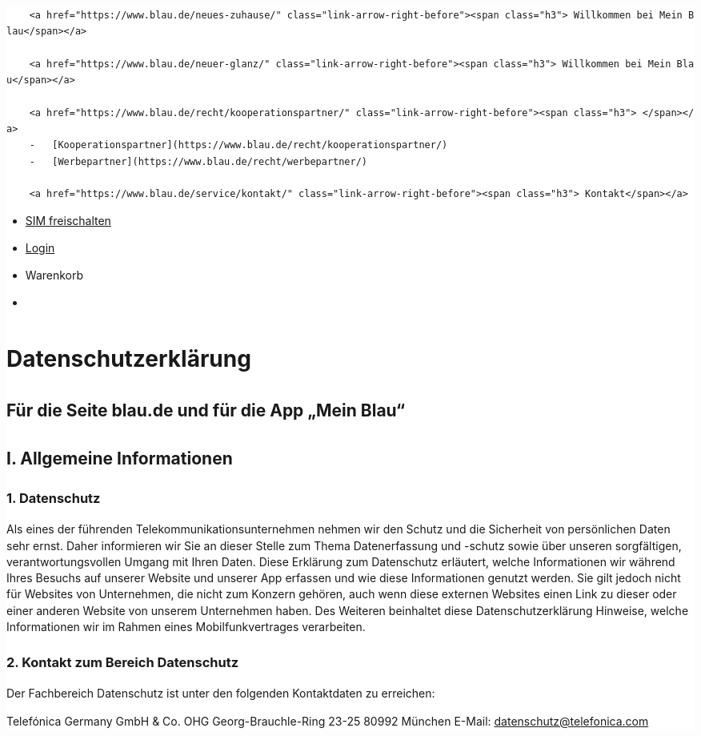         <a href="https://www.blau.de/neues-zuhause/" class="link-arrow-right-before"><span class="h3"> Willkommen bei Mein Blau</span></a>

        <a href="https://www.blau.de/neuer-glanz/" class="link-arrow-right-before"><span class="h3"> Willkommen bei Mein Blau</span></a>

        <a href="https://www.blau.de/recht/kooperationspartner/" class="link-arrow-right-before"><span class="h3"> </span></a>
        -   [Kooperationspartner](https://www.blau.de/recht/kooperationspartner/)
        -   [Werbepartner](https://www.blau.de/recht/werbepartner/)

        <a href="https://www.blau.de/service/kontakt/" class="link-arrow-right-before"><span class="h3"> Kontakt</span></a>

-   [<span class="glyphicon glyphicon-sim-card"></span> <span class="cockpit-label">SIM freischalten</span>](https://www.blau.de/willkommen "SIM freischalten")
-   <a href="https://www.blau.de/mein-blau/" id="r-1451517614"><span class="glyphicon glyphicon-user"></span> <span>Login</span></a>
-   [<span class="glyphicon glyphicon-cart"></span>](https://www.blau.de/e-shop/warenkorb)

    <span class="glyphicon glyphicon-remove close-popover"></span>
    Warenkorb

-   [<span class="glyphicon glyphicon-search"></span>](https://www.blau.de/suche/ "Suche")
    <span class="glyphicon glyphicon-remove close-layer"></span>

    <span class="ui-helper-hidden-accessible" role="status" aria-live="polite"></span>

Daten­schutz­erklärung
======================

Für die Seite blau.de und für die App „Mein Blau“
-------------------------------------------------

I. Allgemeine Informationen
---------------------------

### 1. Datenschutz

Als eines der führenden Telekommunikationsunternehmen nehmen wir den Schutz und die Sicherheit von persönlichen Daten sehr ernst. Daher informieren wir Sie an dieser Stelle zum Thema Datenerfassung und -schutz sowie über unseren sorgfältigen, verantwortungsvollen Umgang mit Ihren Daten.
Diese Erklärung zum Datenschutz erläutert, welche Informationen wir während Ihres Besuchs auf unserer Website und unserer App erfassen und wie diese Informationen genutzt werden. Sie gilt jedoch nicht für Websites von Unternehmen, die nicht zum Konzern gehören, auch wenn diese externen Websites einen Link zu dieser oder einer anderen Website von unserem Unternehmen haben.
Des Weiteren beinhaltet diese Datenschutzerklärung Hinweise, welche Informationen wir im Rahmen eines Mobilfunkvertrages verarbeiten.

### 2. Kontakt zum Bereich Datenschutz

Der Fachbereich Datenschutz ist unter den folgenden Kontaktdaten zu erreichen:

Telefónica Germany GmbH & Co. OHG
Georg-Brauchle-Ring 23-25
80992 München
E-Mail: <a href="mailto:datenschutz@telefonica.com" id="r-1996671247" class="lnk">datenschutz@telefonica.com</a>
